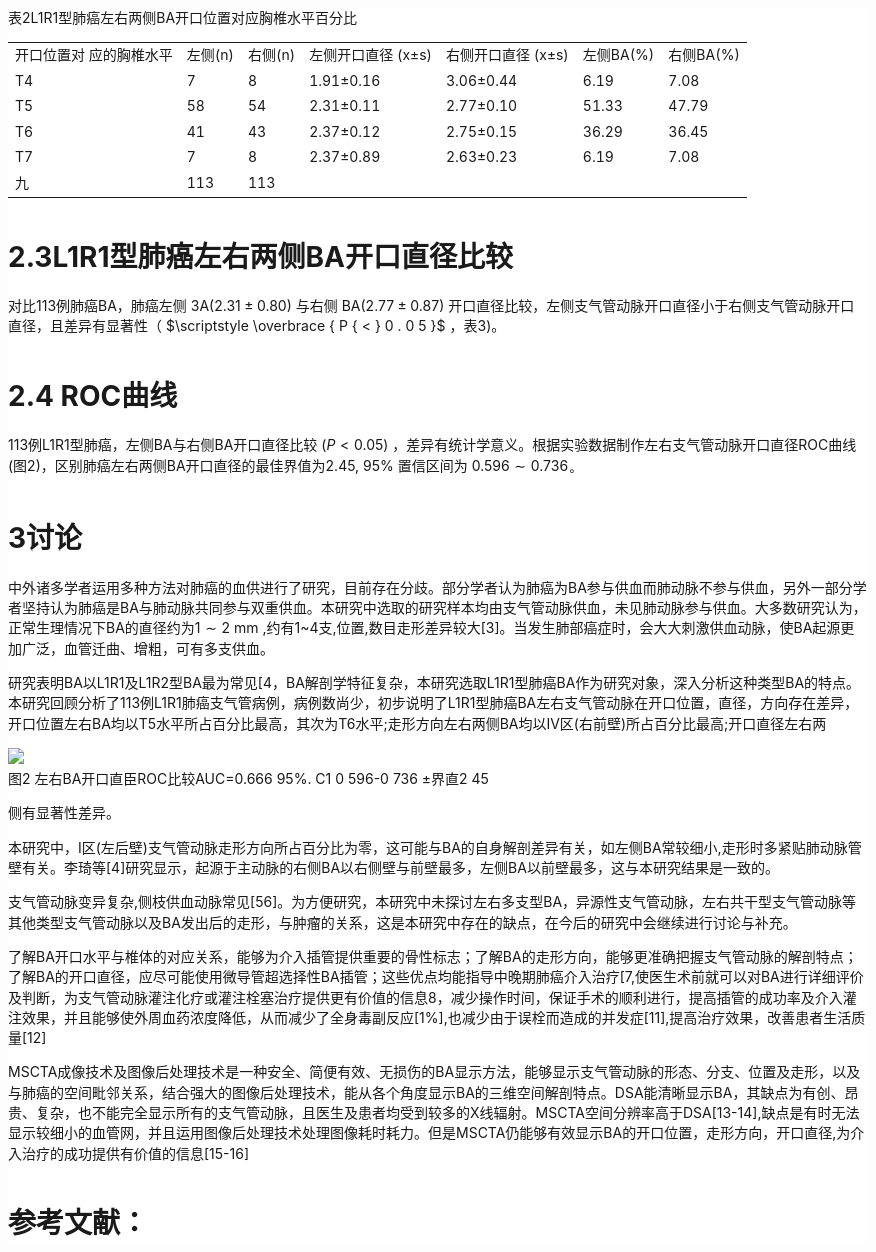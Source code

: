 表2L1R1型肺癌左右两侧BA开口位置对应胸椎水平百分比  

<html><body><table><tr><td>开口位置对 应的胸椎水平</td><td>左侧(n)</td><td>右侧(n)</td><td>左侧开口直径 (x±s)</td><td>右侧开口直径 (x±s)</td><td>左侧BA(%)</td><td>右侧BA(%)</td></tr><tr><td>T4</td><td>7</td><td>8</td><td>1.91±0.16</td><td>3.06±0.44</td><td>6.19</td><td>7.08</td></tr><tr><td>T5</td><td>58</td><td>54</td><td>2.31±0.11</td><td>2.77±0.10</td><td>51.33</td><td>47.79</td></tr><tr><td>T6</td><td>41</td><td>43</td><td>2.37±0.12</td><td>2.75±0.15</td><td>36.29</td><td>36.45</td></tr><tr><td>T7</td><td>7</td><td>8</td><td>2.37±0.89</td><td>2.63±0.23</td><td>6.19</td><td>7.08</td></tr><tr><td>九</td><td>113</td><td>113</td><td></td><td></td><td></td><td></td></tr></table></body></html>

# 2.3L1R1型肺癌左右两侧BA开口直径比较

对比113例肺癌BA，肺癌左侧 $3 \mathrm { A } ( 2 . 3 1 \pm 0 . 8 0 )$ 与右侧 ${ \mathrm { B A } } ( 2 . 7 7 { \pm } 0 . 8 7 )$ 开口直径比较，左侧支气管动脉开口直径小于右侧支气管动脉开口直径，且差异有显著性（ $\scriptstyle \overbrace { P { < } 0 . 0 5 }$ ，表3)。

# 2.4 ROC曲线

113例L1R1型肺癌，左侧BA与右侧BA开口直径比较 $( P { < } 0 . 0 5 )$ ，差异有统计学意义。根据实验数据制作左右支气管动脉开口直径ROC曲线(图2)，区别肺癌左右两侧BA开口直径的最佳界值为2.45, $9 5 \%$ 置信区间为 $0 . 5 9 6 { \sim } 0 . 7 3 6 _ { \circ }$

# 3讨论

中外诸多学者运用多种方法对肺癌的血供进行了研究，目前存在分歧。部分学者认为肺癌为BA参与供血而肺动脉不参与供血，另外一部分学者坚持认为肺癌是BA与肺动脉共同参与双重供血。本研究中选取的研究样本均由支气管动脉供血，未见肺动脉参与供血。大多数研究认为，正常生理情况下BA的直径约为$1 { \sim } 2 ~ \mathrm { m m }$ ,约有1\~4支,位置,数目走形差异较大[3]。当发生肺部癌症时，会大大刺激供血动脉，使BA起源更加广泛，血管迁曲、增粗，可有多支供血。

研究表明BA以L1R1及L1R2型BA最为常见[4，BA解剖学特征复杂，本研究选取L1R1型肺癌BA作为研究对象，深入分析这种类型BA的特点。本研究回顾分析了113例L1R1肺癌支气管病例，病例数尚少，初步说明了L1R1型肺癌BA左右支气管动脉在开口位置，直径，方向存在差异，开口位置左右BA均以T5水平所占百分比最高，其次为T6水平;走形方向左右两侧BA均以IV区(右前壁)所占百分比最高;开口直径左右两

![](images/f68b1e07cd86d1aea442ee528ed60b16f51c8958ad6846f5e3b7b0d30b6b698d.jpg)  
图2 左右BA开口直臣ROC比较AUC=0.666 95%. C1 0 596-0 736  ±界直2 45

侧有显著性差异。

本研究中，I区(左后壁)支气管动脉走形方向所占百分比为零，这可能与BA的自身解剖差异有关，如左侧BA常较细小,走形时多紧贴肺动脉管壁有关。李琦等[4]研究显示，起源于主动脉的右侧BA以右侧壁与前壁最多，左侧BA以前壁最多，这与本研究结果是一致的。

支气管动脉变异复杂,侧枝供血动脉常见[56]。为方便研究，本研究中未探讨左右多支型BA，异源性支气管动脉，左右共干型支气管动脉等其他类型支气管动脉以及BA发出后的走形，与肿瘤的关系，这是本研究中存在的缺点，在今后的研究中会继续进行讨论与补充。

了解BA开口水平与椎体的对应关系，能够为介入插管提供重要的骨性标志；了解BA的走形方向，能够更准确把握支气管动脉的解剖特点；了解BA的开口直径，应尽可能使用微导管超选择性BA插管；这些优点均能指导中晚期肺癌介入治疗[7,使医生术前就可以对BA进行详细评价及判断，为支气管动脉灌注化疗或灌注栓塞治疗提供更有价值的信息8，减少操作时间，保证手术的顺利进行，提高插管的成功率及介入灌注效果，并且能够使外周血药浓度降低，从而减少了全身毒副反应[1%],也减少由于误栓而造成的并发症[11],提高治疗效果，改善患者生活质量[12]

MSCTA成像技术及图像后处理技术是一种安全、简便有效、无损伤的BA显示方法，能够显示支气管动脉的形态、分支、位置及走形，以及与肺癌的空间毗邻关系，结合强大的图像后处理技术，能从各个角度显示BA的三维空间解剖特点。DSA能清晰显示BA，其缺点为有创、昂贵、复杂，也不能完全显示所有的支气管动脉，且医生及患者均受到较多的X线辐射。MSCTA空间分辨率高于DSA[13-14],缺点是有时无法显示较细小的血管网，并且运用图像后处理技术处理图像耗时耗力。但是MSCTA仍能够有效显示BA的开口位置，走形方向，开口直径,为介入治疗的成功提供有价值的信息[15-16]

# 参考文献：
